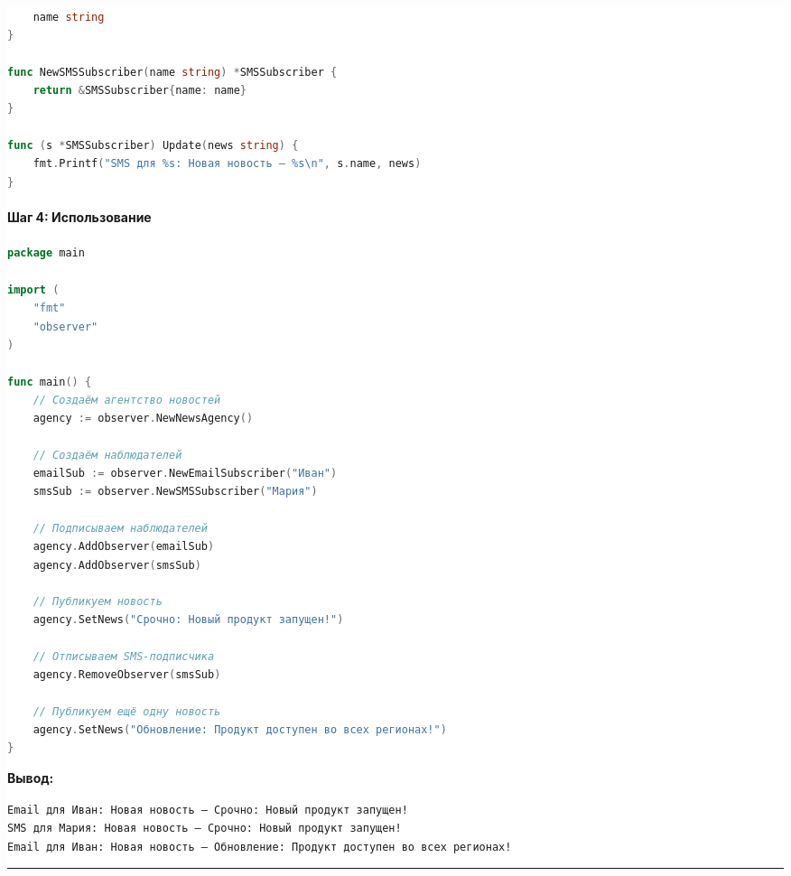 ```go
    name string
}

func NewSMSSubscriber(name string) *SMSSubscriber {
    return &SMSSubscriber{name: name}
}

func (s *SMSSubscriber) Update(news string) {
    fmt.Printf("SMS для %s: Новая новость — %s\n", s.name, news)
}
```

#### Шаг 4: Использование
```go
package main

import (
    "fmt"
    "observer"
)

func main() {
    // Создаём агентство новостей
    agency := observer.NewNewsAgency()

    // Создаём наблюдателей
    emailSub := observer.NewEmailSubscriber("Иван")
    smsSub := observer.NewSMSSubscriber("Мария")

    // Подписываем наблюдателей
    agency.AddObserver(emailSub)
    agency.AddObserver(smsSub)

    // Публикуем новость
    agency.SetNews("Срочно: Новый продукт запущен!")

    // Отписываем SMS-подписчика
    agency.RemoveObserver(smsSub)

    // Публикуем ещё одну новость
    agency.SetNews("Обновление: Продукт доступен во всех регионах!")
}
```

**Вывод:**
```
Email для Иван: Новая новость — Срочно: Новый продукт запущен!
SMS для Мария: Новая новость — Срочно: Новый продукт запущен!
Email для Иван: Новая новость — Обновление: Продукт доступен во всех регионах!
```

---
